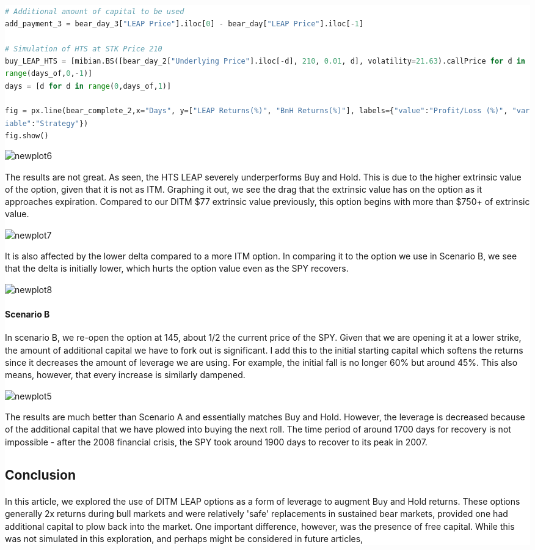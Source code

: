 ```python
# Additional amount of capital to be used
add_payment_3 = bear_day_3["LEAP Price"].iloc[0] - bear_day["LEAP Price"].iloc[-1]

# Simulation of HTS at STK Price 210
buy_LEAP_HTS = [mibian.BS([bear_day_2["Underlying Price"].iloc[-d], 210, 0.01, d], volatility=21.63).callPrice for d in range(days_of,0,-1)]
days = [d for d in range(0,days_of,1)]

fig = px.line(bear_complete_2,x="Days", y=["LEAP Returns(%)", "BnH Returns(%)"], labels={"value":"Profit/Loss (%)", "variable":"Strategy"})
fig.show()
```



![newplot6](https://user-images.githubusercontent.com/68678549/128971904-71b330a0-c539-42f8-a23f-82ded5e4bde9.png)

The results are not great. As seen, the HTS LEAP severely underperforms Buy and Hold. This is due to the higher extrinsic value of the option, given that it is not as ITM. Graphing it out, we see the drag that the extrinsic value has on the option as it approaches expiration. Compared to our DITM $77 extrinsic value previously, this option begins with more than \$750+ of extrinsic value. 

![newplot7](https://user-images.githubusercontent.com/68678549/128974352-4df01a69-5262-47c3-bd47-aed609e744a2.png)

It is also affected by the lower delta compared to a more ITM option. In comparing it to the option we use in Scenario B, we see that the delta is initially lower, which hurts the option value even as the SPY recovers.

![newplot8](https://user-images.githubusercontent.com/68678549/128974356-a1158ff9-fc86-4606-9bdd-ce2f56b655ef.png)

#### Scenario B

In scenario B, we re-open the option at 145, about 1/2 the current price of the SPY. Given that we are opening it at a lower strike, the amount of additional capital we have to fork out is significant. I add this to the initial starting capital which softens the returns since it decreases the amount of leverage we are using. For example, the initial fall is no longer 60% but around 45%. This also means, however, that every increase is similarly dampened. 

![newplot5](https://user-images.githubusercontent.com/68678549/128974346-b7ec305b-a9d3-4a62-bb5d-84fbdf622649.png)

The results are much better than Scenario A and essentially matches Buy and Hold. However, the leverage is decreased because of the additional capital that we have plowed into buying the next roll. The time period of around 1700 days for recovery is not impossible - after the 2008 financial crisis, the SPY took around 1900 days to recover to its peak in 2007. 

## Conclusion

In this article, we explored the use of DITM LEAP options as a form of leverage to augment Buy and Hold returns. These options generally 2x returns during bull markets and were relatively 'safe' replacements in sustained bear markets, provided one had additional capital to plow back into the market. One important difference, however, was the presence of free capital. While this was not simulated in this exploration, and perhaps might be considered in future articles, 